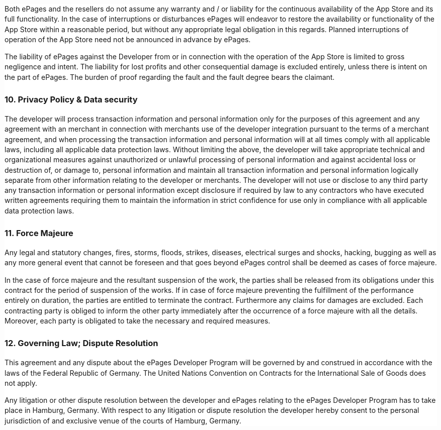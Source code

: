 Both ePages and the resellers do not assume any warranty and / or liability for the continuous availability of the App Store and its full functionality.
In the case of interruptions or disturbances ePages will endeavor to restore the availability or functionality of the App Store within a reasonable period, but without any appropriate legal obligation in this regards.
Planned interruptions of operation of the App Store need not be announced in advance by ePages.

The liability of ePages against the Developer from or in connection with the operation of the App Store is limited to gross negligence and intent. The liability for lost profits and other consequential damage is excluded entirely, unless there is intent on the part of ePages.
The burden of proof regarding the fault and the fault degree bears the claimant.

### 10. Privacy Policy & Data security

The developer will process transaction information and personal information only for the purposes of this agreement and any agreement with an merchant in connection with merchants use of the developer integration pursuant to the terms of a merchant agreement, and when processing the transaction information and personal information will at all times comply with all applicable laws, including all applicable data protection laws.
Without limiting the above, the developer will take appropriate technical and organizational measures against unauthorized or unlawful processing of personal information and against accidental loss or destruction of, or damage to, personal information and maintain all transaction information and personal information logically separate from other information relating to the developer or merchants.
The developer will not use or disclose to any third party any transaction information or personal information except disclosure if required by law to any contractors who have executed written agreements requiring them to maintain the information in strict confidence for use only in compliance with all applicable data protection laws.

### 11. Force Majeure

Any legal and statutory changes, fires, storms, floods, strikes, diseases, electrical surges and shocks, hacking, bugging as well as any more general event that cannot be foreseen and that goes beyond ePages control shall be deemed as cases of force majeure.

In the case of force majeure and the resultant suspension of the work, the parties shall be released from its obligations under this contract for the period of suspension of the works.
If in case of force majeure preventing the fulfillment of the performance entirely on duration, the parties are entitled to terminate the contract. Furthermore any claims for damages are excluded.
Each contracting party is obliged to inform the other party immediately after the occurrence of a force majeure with all the details.
Moreover, each party is obligated to take the necessary and required measures.

### 12. Governing Law; Dispute Resolution

This agreement and any dispute about the ePages Developer Program will be governed by and construed in accordance with the laws of the Federal Republic of Germany.
The United Nations Convention on Contracts for the International Sale of Goods does not apply.

Any litigation or other dispute resolution between the developer and ePages relating to the ePages Developer Program has to take place in Hamburg, Germany. With respect to any litigation or dispute resolution the developer hereby consent to the personal jurisdiction of and exclusive venue of the courts of Hamburg, Germany.
